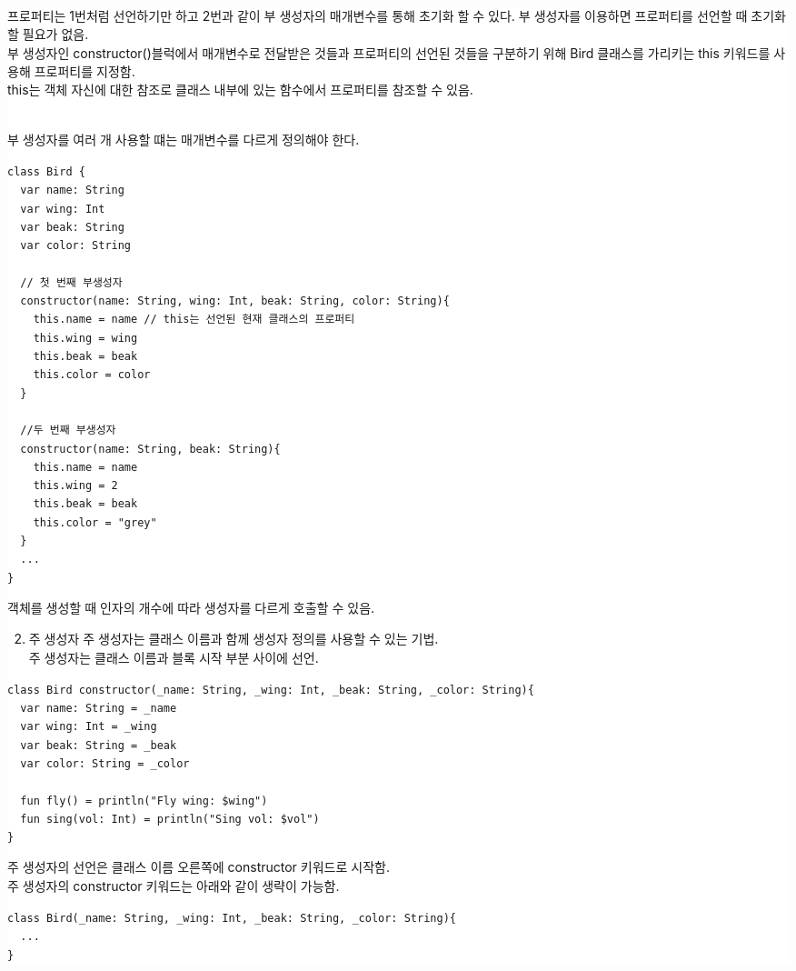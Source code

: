 프로퍼티는 1번처럼 선언하기만 하고 2번과 같이 부 생성자의 매개변수를 통해 초기화 할 수 있다. 부 생성자를 이용하면 프로퍼티를 선언할 때 초기화 할 필요가 없음.<br/>
부 생성자인 constructor()블럭에서 매개변수로 전달받은 것들과 프로퍼티의 선언된 것들을 구분하기 위해 Bird 클래스를 가리키는 this 키워드를 사용해 프로퍼티를 지정함.<br/>
this는 객체 자신에 대한 참조로 클래스 내부에 있는 함수에서 프로퍼티를 참조할 수 있음.<br/><br/>

부 생성자를 여러 개 사용할 떄는 매개변수를 다르게 정의해야 한다.<br/>

```
class Bird {
  var name: String
  var wing: Int
  var beak: String
  var color: String

  // 첫 번째 부생성자
  constructor(name: String, wing: Int, beak: String, color: String){
    this.name = name // this는 선언된 현재 클래스의 프로퍼티
    this.wing = wing
    this.beak = beak
    this.color = color
  }

  //두 번째 부생성자
  constructor(name: String, beak: String){
    this.name = name
    this.wing = 2
    this.beak = beak
    this.color = "grey"
  }
  ...
}
```

객체를 생성할 때 인자의 개수에 따라 생성자를 다르게 호출할 수 있음.<br/>

2. 주 생성자
   주 생성자는 클래스 이름과 함께 생성자 정의를 사용할 수 있는 기법.<br/>
   주 생성자는 클래스 이름과 블록 시작 부분 사이에 선언.<br/>

```
class Bird constructor(_name: String, _wing: Int, _beak: String, _color: String){
  var name: String = _name
  var wing: Int = _wing
  var beak: String = _beak
  var color: String = _color

  fun fly() = println("Fly wing: $wing")
  fun sing(vol: Int) = println("Sing vol: $vol")
}
```

주 생성자의 선언은 클래스 이름 오른쪽에 constructor 키워드로 시작함.<br/>
주 생성자의 constructor 키워드는 아래와 같이 생략이 가능함.<br/>

```
class Bird(_name: String, _wing: Int, _beak: String, _color: String){
  ...
}
```
